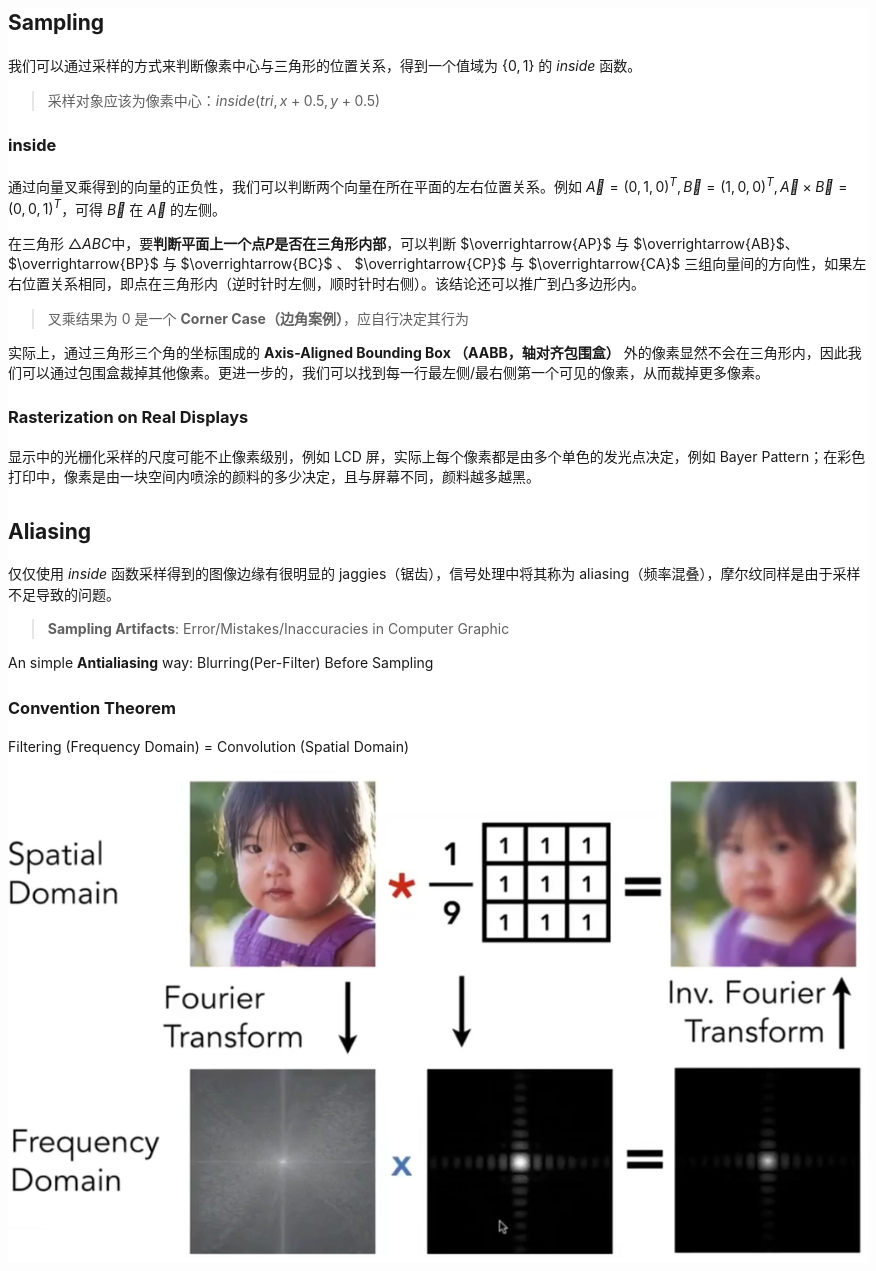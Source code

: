 ## Sampling

我们可以通过采样的方式来判断像素中心与三角形的位置关系，得到一个值域为 $\{0, 1\}$ 的 $inside$ 函数。

> 采样对象应该为像素中心：$inside(tri, x+0.5,y+0.5)$

### inside

通过向量叉乘得到的向量的正负性，我们可以判断两个向量在所在平面的左右位置关系。例如 $\vec A = (0,1,0)^T, \vec B = (1,0,0)^T, \vec{A} \times \vec{B} = (0,0,1)^T$，可得 $\vec B$ 在 $\vec A$ 的左侧。

在三角形 $\triangle ABC$中，要**判断平面上一个点$P$是否在三角形内部**，可以判断 $\overrightarrow{AP}$ 与 $\overrightarrow{AB}$、$\overrightarrow{BP}$ 与 $\overrightarrow{BC}$ 、 $\overrightarrow{CP}$ 与 $\overrightarrow{CA}$ 三组向量间的方向性，如果左右位置关系相同，即点在三角形内（逆时针时左侧，顺时针时右侧）。该结论还可以推广到凸多边形内。

> 叉乘结果为 0 是一个 **Corner Case（边角案例）**，应自行决定其行为

实际上，通过三角形三个角的坐标围成的 **Axis-Aligned Bounding Box （AABB，轴对齐包围盒）** 外的像素显然不会在三角形内，因此我们可以通过包围盒裁掉其他像素。更进一步的，我们可以找到每一行最左侧/最右侧第一个可见的像素，从而裁掉更多像素。

### Rasterization on Real Displays

显示中的光栅化采样的尺度可能不止像素级别，例如 LCD 屏，实际上每个像素都是由多个单色的发光点决定，例如 Bayer Pattern；在彩色打印中，像素是由一块空间内喷涂的颜料的多少决定，且与屏幕不同，颜料越多越黑。

## Aliasing

仅仅使用 $inside$ 函数采样得到的图像边缘有很明显的 jaggies（锯齿），信号处理中将其称为 aliasing（频率混叠），摩尔纹同样是由于采样不足导致的问题。

> **Sampling Artifacts**: Error/Mistakes/Inaccuracies in Computer Graphic

An simple **Antialiasing** way: Blurring(Per-Filter) Before Sampling

### Convention Theorem

Filtering (Frequency Domain) = Convolution (Spatial Domain)

![Convolution Theorem](./assets/convolution-theorem.png)
